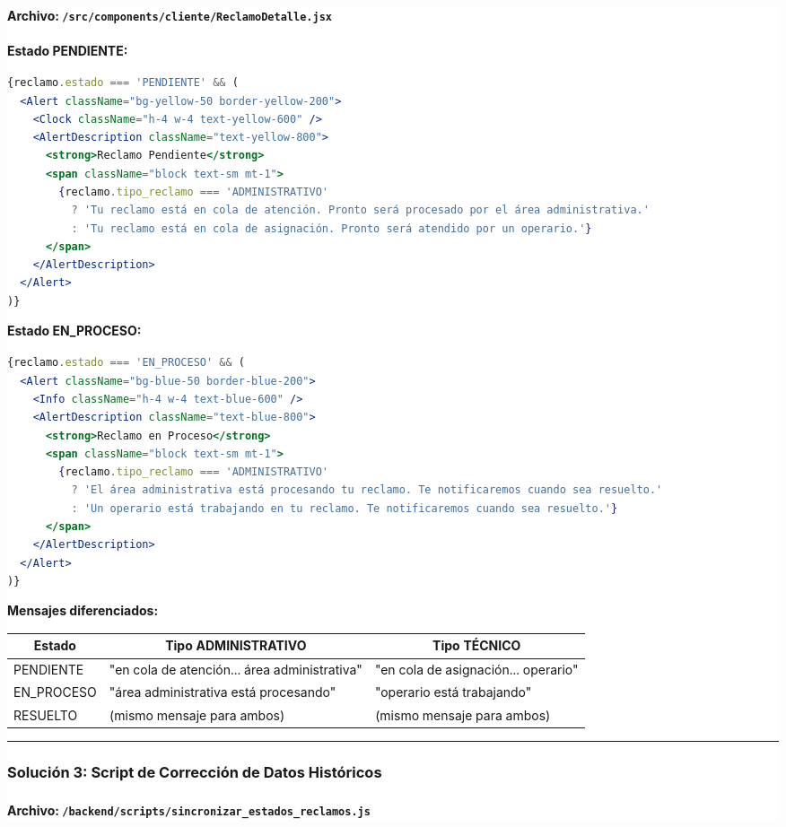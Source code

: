 #### Archivo: `/src/components/cliente/ReclamoDetalle.jsx`

**Estado PENDIENTE:**
```jsx
{reclamo.estado === 'PENDIENTE' && (
  <Alert className="bg-yellow-50 border-yellow-200">
    <Clock className="h-4 w-4 text-yellow-600" />
    <AlertDescription className="text-yellow-800">
      <strong>Reclamo Pendiente</strong>
      <span className="block text-sm mt-1">
        {reclamo.tipo_reclamo === 'ADMINISTRATIVO' 
          ? 'Tu reclamo está en cola de atención. Pronto será procesado por el área administrativa.'
          : 'Tu reclamo está en cola de asignación. Pronto será atendido por un operario.'}
      </span>
    </AlertDescription>
  </Alert>
)}
```

**Estado EN_PROCESO:**
```jsx
{reclamo.estado === 'EN_PROCESO' && (
  <Alert className="bg-blue-50 border-blue-200">
    <Info className="h-4 w-4 text-blue-600" />
    <AlertDescription className="text-blue-800">
      <strong>Reclamo en Proceso</strong>
      <span className="block text-sm mt-1">
        {reclamo.tipo_reclamo === 'ADMINISTRATIVO'
          ? 'El área administrativa está procesando tu reclamo. Te notificaremos cuando sea resuelto.'
          : 'Un operario está trabajando en tu reclamo. Te notificaremos cuando sea resuelto.'}
      </span>
    </AlertDescription>
  </Alert>
)}
```

**Mensajes diferenciados:**

| Estado | Tipo ADMINISTRATIVO | Tipo TÉCNICO |
|--------|---------------------|--------------|
| PENDIENTE | "en cola de atención... área administrativa" | "en cola de asignación... operario" |
| EN_PROCESO | "área administrativa está procesando" | "operario está trabajando" |
| RESUELTO | (mismo mensaje para ambos) | (mismo mensaje para ambos) |

---

### Solución 3: Script de Corrección de Datos Históricos

#### Archivo: `/backend/scripts/sincronizar_estados_reclamos.js`
